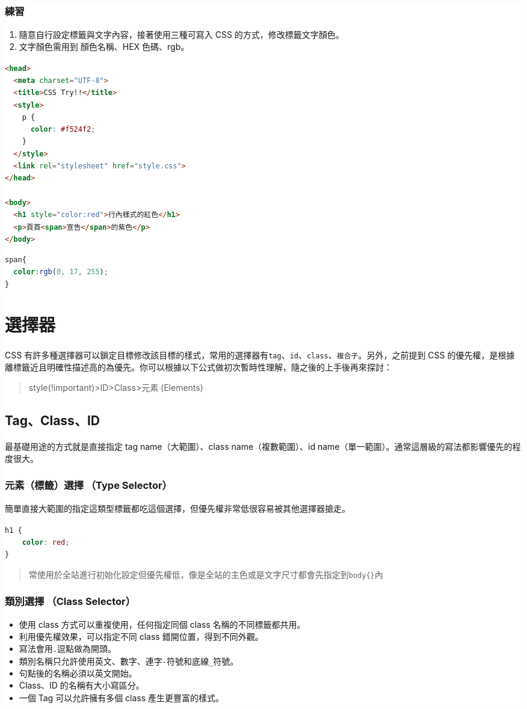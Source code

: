 ### 練習

1. 隨意自行設定標籤與文字內容，接著使用三種可寫入 CSS 的方式，修改標籤文字顏色。
2. 文字顏色需用到 顏色名稱、HEX 色碼、rgb。

```html cssTry.html
<head>
  <meta charset="UTF-8">
  <title>CSS Try!!</title>
  <style>
    p {
      color: #f524f2;
    }
  </style>
  <link rel="stylesheet" href="style.css">
</head>

<body>
  <h1 style="color:red">行內樣式的紅色</h1>
  <p>頁首<span>宣告</span>的紫色</p>
</body>
```
```css style.css
span{
  color:rgb(0, 17, 255);
}
```

# 選擇器
CSS 有許多種選擇器可以鎖定目標修改該目標的樣式，常用的選擇器有`tag`、`id`、`class`、`複合子`。另外，之前提到 CSS 的優先權，是根據離標籤近且明確性描述高的為優先。你可以根據以下公式做初次暫時性理解，隨之後的上手後再來探討：

>style(!important)>ID>Class>元素 (Elements)

## Tag、Class、ID
最基礎用途的方式就是直接指定 tag name（大範圍）、class name（複數範圍）、id name（單一範圍）。通常這層級的寫法都影響優先的程度很大。

### 元素（標籤）選擇 （Type Selector）
簡單直接大範圍的指定這類型標籤都吃這個選擇，但優先權非常低很容易被其他選擇器搶走。

```css cssSelector.html
h1 {
    color: red;
}
```

> 常使用於全站進行初始化設定但優先權低，像是全站的主色或是文字尺寸都會先指定到`body{}`內

###  類別選擇 （Class Selector）
- 使用 class 方式可以重複使用，任何指定同個 class 名稱的不同標籤都共用。
- 利用優先權效果，可以指定不同 class 錯開位置，得到不同外觀。
- 寫法會用`.`逗點做為開頭。
- 類別名稱只允許使用英文、數字、連字`-`符號和底線`_`符號。
- 句點後的名稱必須以英文開始。
- Class、ID 的名稱有大小寫區分。
- 一個 Tag 可以允許擁有多個 class 產生更豐富的樣式。
